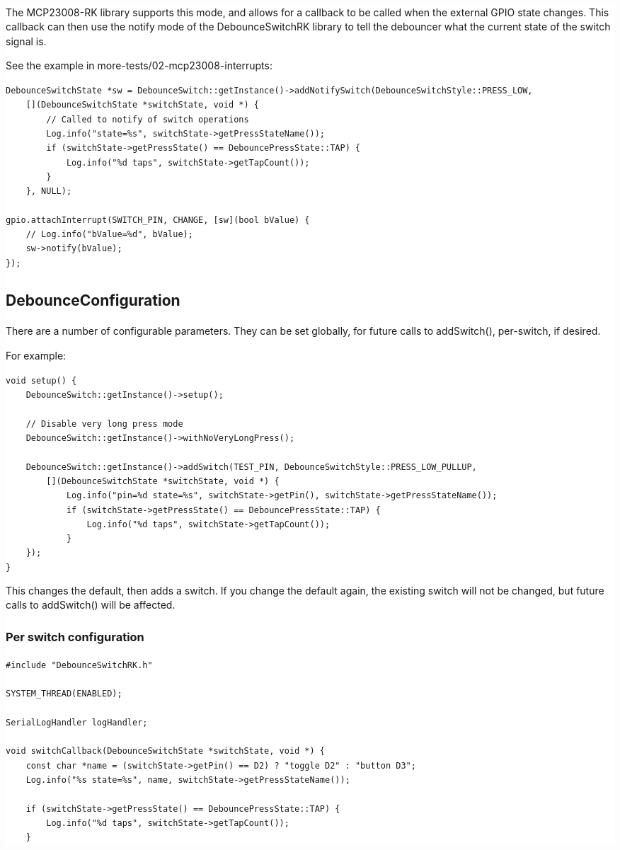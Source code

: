 The MCP23008-RK library supports this mode, and allows for a callback to be called when the
external GPIO state changes. This callback can then use the notify mode of the 
DebounceSwitchRK library to tell the debouncer what the current state of the switch signal 
is.

See the example in more-tests/02-mcp23008-interrupts:

```
DebounceSwitchState *sw = DebounceSwitch::getInstance()->addNotifySwitch(DebounceSwitchStyle::PRESS_LOW, 
    [](DebounceSwitchState *switchState, void *) {
        // Called to notify of switch operations
        Log.info("state=%s", switchState->getPressStateName());
        if (switchState->getPressState() == DebouncePressState::TAP) {
            Log.info("%d taps", switchState->getTapCount());
        }
    }, NULL);

gpio.attachInterrupt(SWITCH_PIN, CHANGE, [sw](bool bValue) {
    // Log.info("bValue=%d", bValue);
    sw->notify(bValue);
});
```

## DebounceConfiguration

There are a number of configurable parameters. They can be set globally, for future calls to addSwitch(), per-switch, if desired.

For example:

```
void setup() {
    DebounceSwitch::getInstance()->setup();

    // Disable very long press mode
    DebounceSwitch::getInstance()->withNoVeryLongPress();

    DebounceSwitch::getInstance()->addSwitch(TEST_PIN, DebounceSwitchStyle::PRESS_LOW_PULLUP, 
        [](DebounceSwitchState *switchState, void *) {
            Log.info("pin=%d state=%s", switchState->getPin(), switchState->getPressStateName());
            if (switchState->getPressState() == DebouncePressState::TAP) {
                Log.info("%d taps", switchState->getTapCount());
            }
    });
}
```

This changes the default, then adds a switch. If you change the default again, the existing switch will not be changed, but future calls to addSwitch() will be affected.

### Per switch configuration

```
#include "DebounceSwitchRK.h"

SYSTEM_THREAD(ENABLED);

SerialLogHandler logHandler;

void switchCallback(DebounceSwitchState *switchState, void *) {
    const char *name = (switchState->getPin() == D2) ? "toggle D2" : "button D3";
    Log.info("%s state=%s", name, switchState->getPressStateName());

    if (switchState->getPressState() == DebouncePressState::TAP) {
        Log.info("%d taps", switchState->getTapCount());
    }
```